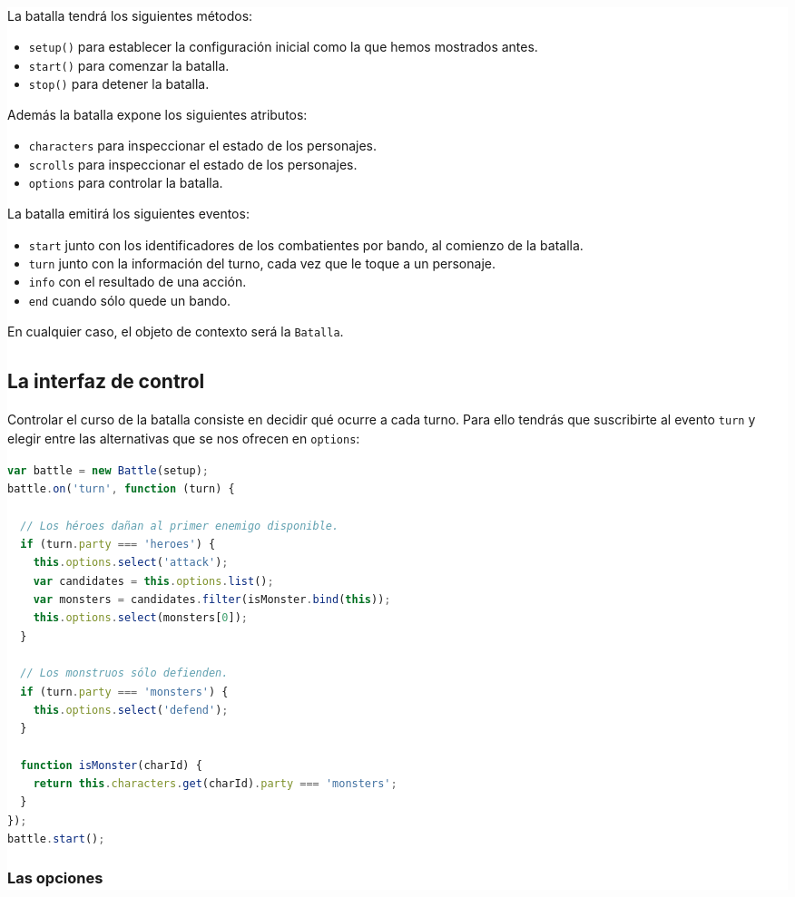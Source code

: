 La batalla tendrá los siguientes métodos:
  + `setup()` para establecer la configuración inicial como la que hemos
  mostrados antes.
  + `start()` para comenzar la batalla.
  + `stop()` para detener la batalla.

Además la batalla expone los siguientes atributos:
  + `characters` para inspeccionar el estado de los personajes.
  + `scrolls` para inspeccionar el estado de los personajes.
  + `options` para controlar la batalla.

La batalla emitirá los siguientes eventos:
  + `start` junto con los identificadores de los combatientes por bando, al
  comienzo de la batalla.
  + `turn` junto con la información del turno, cada vez que le toque a un
  personaje.
  + `info` con el resultado de una acción.
  + `end` cuando sólo quede un bando.

En cualquier caso, el objeto de contexto será la `Batalla`.

## La interfaz de control

Controlar el curso de la batalla consiste en decidir qué ocurre a cada turno.
Para ello tendrás que suscribirte al evento `turn` y elegir entre las
alternativas que se nos ofrecen en `options`:

```js
var battle = new Battle(setup);
battle.on('turn', function (turn) {

  // Los héroes dañan al primer enemigo disponible.
  if (turn.party === 'heroes') {
    this.options.select('attack');
    var candidates = this.options.list();
    var monsters = candidates.filter(isMonster.bind(this));
    this.options.select(monsters[0]);
  }

  // Los monstruos sólo defienden.
  if (turn.party === 'monsters') {
    this.options.select('defend');
  }

  function isMonster(charId) {
    return this.characters.get(charId).party === 'monsters';
  }
});
battle.start();
```

### Las opciones
